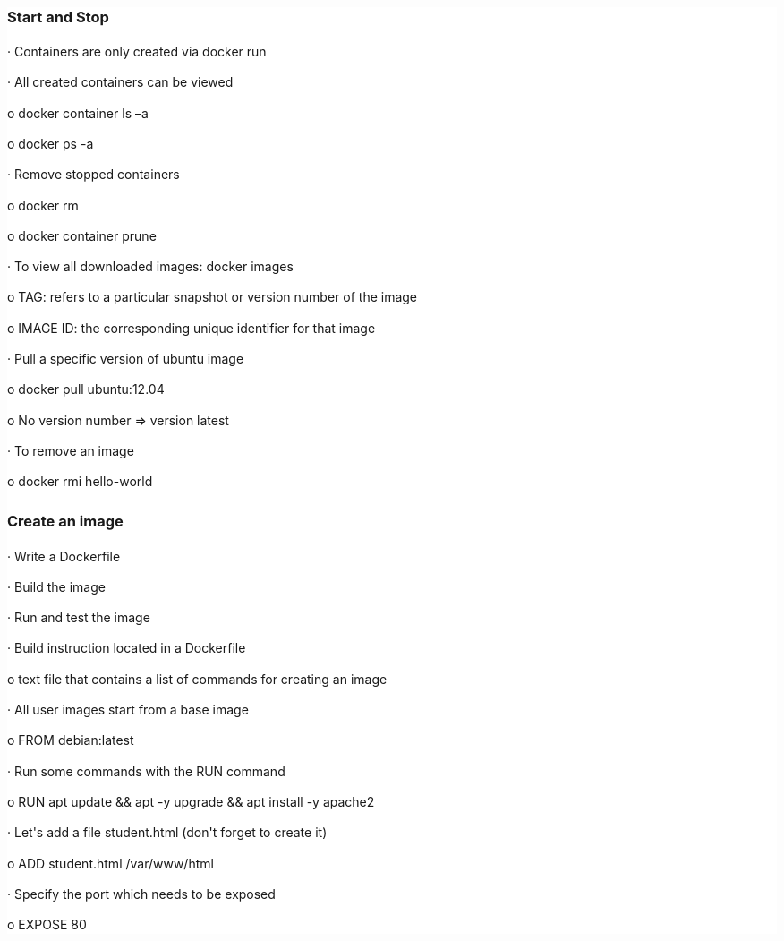 
 

### Start and Stop

·   Containers are only created via docker run 

·   All created containers can be viewed 

o  docker container ls –a 

o  docker ps -a 

·   Remove stopped containers 

o  docker rm 

o  docker container prune

·   To view all downloaded images: docker images 

o  TAG: refers to a particular snapshot or version number of the image 

o  IMAGE ID: the corresponding unique identifier for that image 

·   Pull a specific version of ubuntu image 

o  docker pull ubuntu:12.04 

o  No version number => version latest 

·   To remove an image 

o  docker rmi hello-world

### Create an image

·   Write a Dockerfile 

·   Build the image 

·   Run and test the image

 

·   Build instruction located in a Dockerfile

o  text file that contains a list of commands for creating an image 

·   All user images start from a base image 

o  FROM debian:latest 

·   Run some commands with the RUN command 

o  RUN apt update && apt -y upgrade && apt install -y apache2 

·   Let's add a file student.html (don't forget to create it) 

o  ADD student.html /var/www/html 

·   Specify the port which needs to be exposed 

o  EXPOSE 80 
